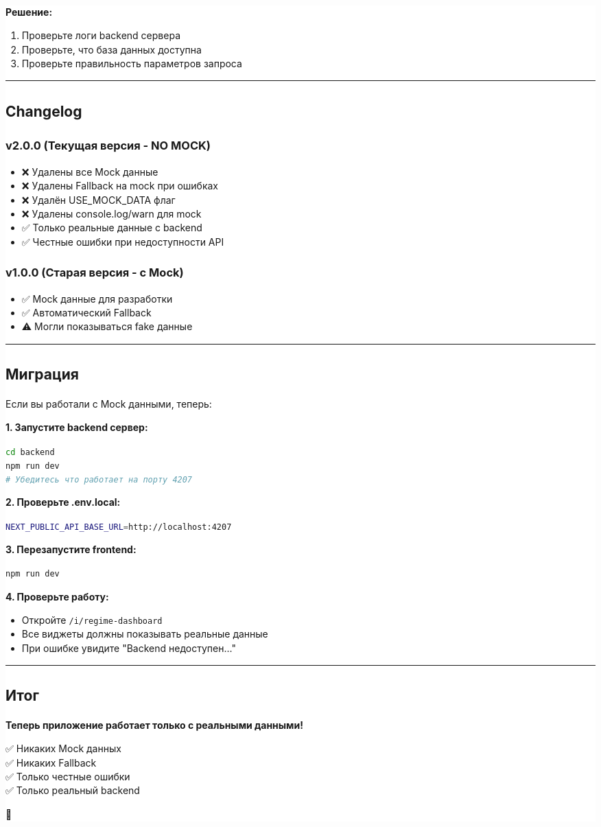 **Решение:**

1. Проверьте логи backend сервера
2. Проверьте, что база данных доступна
3. Проверьте правильность параметров запроса

---

## Changelog

### v2.0.0 (Текущая версия - NO MOCK)

- ❌ Удалены все Mock данные
- ❌ Удалены Fallback на mock при ошибках
- ❌ Удалён USE_MOCK_DATA флаг
- ❌ Удалены console.log/warn для mock
- ✅ Только реальные данные с backend
- ✅ Честные ошибки при недоступности API

### v1.0.0 (Старая версия - с Mock)

- ✅ Mock данные для разработки
- ✅ Автоматический Fallback
- ⚠️ Могли показываться fake данные

---

## Миграция

Если вы работали с Mock данными, теперь:

**1. Запустите backend сервер:**

```bash
cd backend
npm run dev
# Убедитесь что работает на порту 4207
```

**2. Проверьте .env.local:**

```bash
NEXT_PUBLIC_API_BASE_URL=http://localhost:4207
```

**3. Перезапустите frontend:**

```bash
npm run dev
```

**4. Проверьте работу:**

- Откройте `/i/regime-dashboard`
- Все виджеты должны показывать реальные данные
- При ошибке увидите "Backend недоступен..."

---

## Итог

**Теперь приложение работает только с реальными данными!**

✅ Никаких Mock данных  
✅ Никаких Fallback  
✅ Только честные ошибки  
✅ Только реальный backend

🚀
